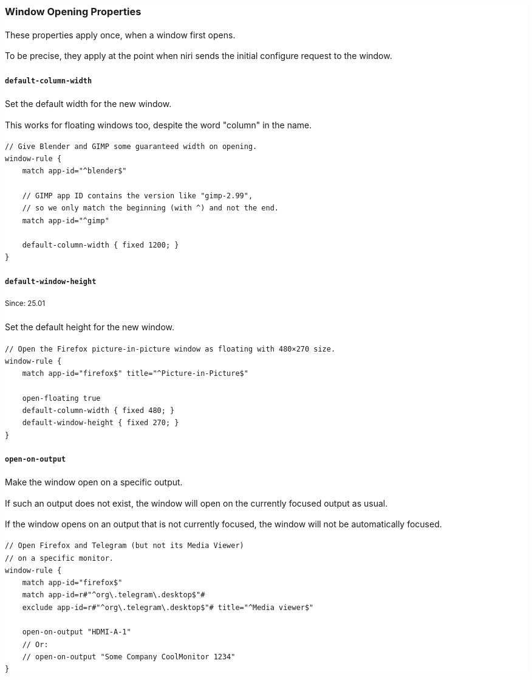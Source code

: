 ### Window Opening Properties

These properties apply once, when a window first opens.

To be precise, they apply at the point when niri sends the initial configure request to the window.

#### `default-column-width`

Set the default width for the new window.

This works for floating windows too, despite the word "column" in the name.

```kdl
// Give Blender and GIMP some guaranteed width on opening.
window-rule {
    match app-id="^blender$"

    // GIMP app ID contains the version like "gimp-2.99",
    // so we only match the beginning (with ^) and not the end.
    match app-id="^gimp"

    default-column-width { fixed 1200; }
}
```

#### `default-window-height`

<sup>Since: 25.01</sup>

Set the default height for the new window.

```kdl
// Open the Firefox picture-in-picture window as floating with 480×270 size.
window-rule {
    match app-id="firefox$" title="^Picture-in-Picture$"

    open-floating true
    default-column-width { fixed 480; }
    default-window-height { fixed 270; }
}
```

#### `open-on-output`

Make the window open on a specific output.

If such an output does not exist, the window will open on the currently focused output as usual.

If the window opens on an output that is not currently focused, the window will not be automatically focused.

```kdl
// Open Firefox and Telegram (but not its Media Viewer)
// on a specific monitor.
window-rule {
    match app-id="firefox$"
    match app-id=r#"^org\.telegram\.desktop$"#
    exclude app-id=r#"^org\.telegram\.desktop$"# title="^Media viewer$"

    open-on-output "HDMI-A-1"
    // Or:
    // open-on-output "Some Company CoolMonitor 1234"
}
```
